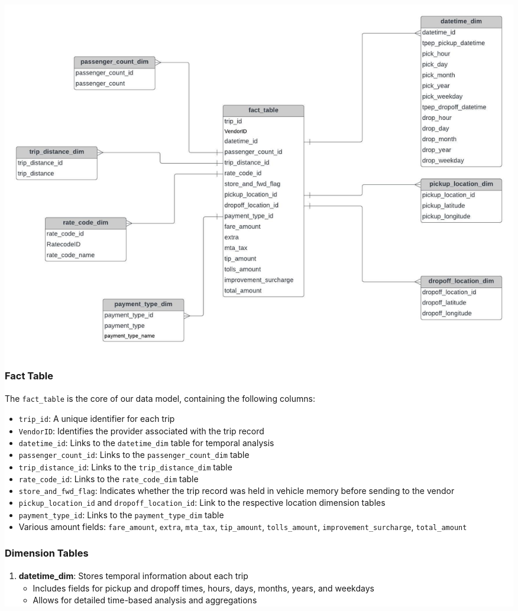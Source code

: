 ![Data model diagram](data_model.jpeg)

### Fact Table

The `fact_table` is the core of our data model, containing the following columns:
- `trip_id`: A unique identifier for each trip
- `VendorID`: Identifies the provider associated with the trip record
- `datetime_id`: Links to the `datetime_dim` table for temporal analysis
- `passenger_count_id`: Links to the `passenger_count_dim` table
- `trip_distance_id`: Links to the `trip_distance_dim` table
- `rate_code_id`: Links to the `rate_code_dim` table
- `store_and_fwd_flag`: Indicates whether the trip record was held in vehicle memory before sending to the vendor
- `pickup_location_id` and `dropoff_location_id`: Link to the respective location dimension tables
- `payment_type_id`: Links to the `payment_type_dim` table
- Various amount fields: `fare_amount`, `extra`, `mta_tax`, `tip_amount`, `tolls_amount`, `improvement_surcharge`, `total_amount`

### Dimension Tables

1. **datetime_dim**: Stores temporal information about each trip
   - Includes fields for pickup and dropoff times, hours, days, months, years, and weekdays
   - Allows for detailed time-based analysis and aggregations

